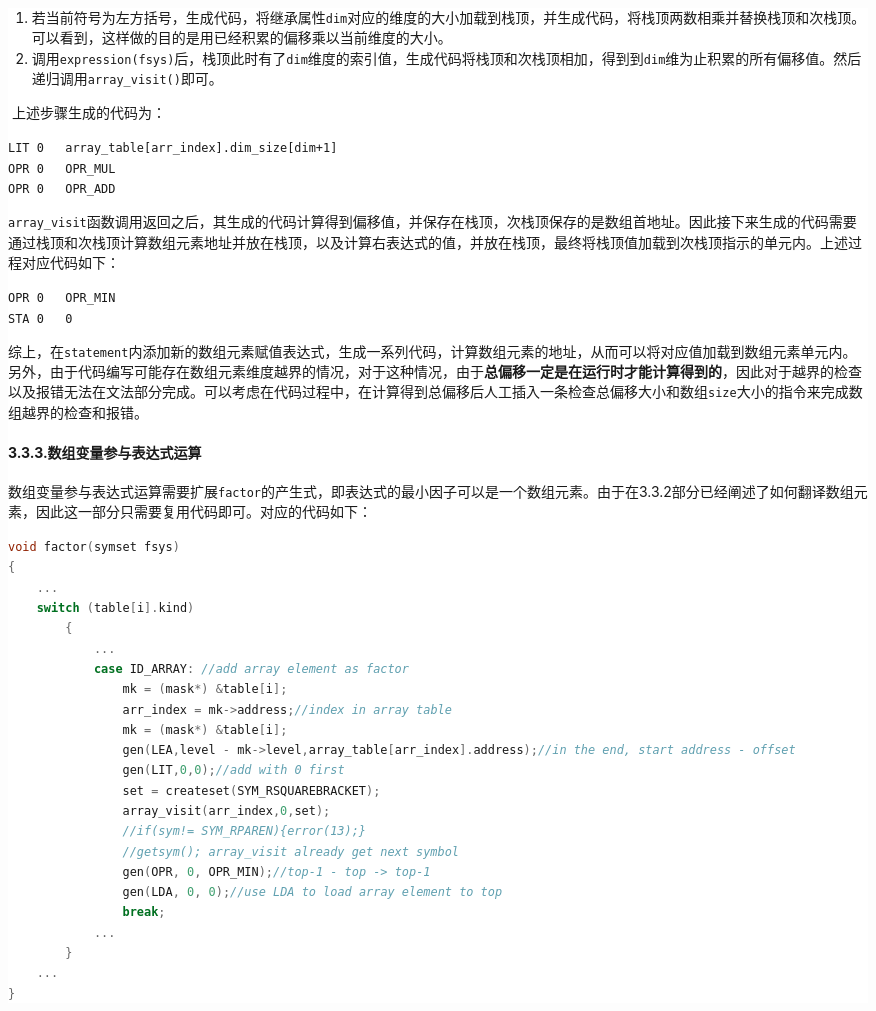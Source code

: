 1. 若当前符号为左方括号，生成代码，将继承属性`dim`对应的维度的大小加载到栈顶，并生成代码，将栈顶两数相乘并替换栈顶和次栈顶。可以看到，这样做的目的是用已经积累的偏移乘以当前维度的大小。
2. 调用`expression(fsys)`后，栈顶此时有了`dim`维度的索引值，生成代码将栈顶和次栈顶相加，得到到`dim`维为止积累的所有偏移值。然后递归调用`array_visit()`即可。

​	上述步骤生成的代码为：

```
LIT	0	array_table[arr_index].dim_size[dim+1]
OPR 0	OPR_MUL
OPR	0	OPR_ADD
```

​	`array_visit`函数调用返回之后，其生成的代码计算得到偏移值，并保存在栈顶，次栈顶保存的是数组首地址。因此接下来生成的代码需要通过栈顶和次栈顶计算数组元素地址并放在栈顶，以及计算右表达式的值，并放在栈顶，最终将栈顶值加载到次栈顶指示的单元内。上述过程对应代码如下：

```
OPR	0	OPR_MIN
STA 0	0
```

​	综上，在`statement`内添加新的数组元素赋值表达式，生成一系列代码，计算数组元素的地址，从而可以将对应值加载到数组元素单元内。另外，由于代码编写可能存在数组元素维度越界的情况，对于这种情况，由于**总偏移一定是在运行时才能计算得到的**，因此对于越界的检查以及报错无法在文法部分完成。可以考虑在代码过程中，在计算得到总偏移后人工插入一条检查总偏移大小和数组`size`大小的指令来完成数组越界的检查和报错。



#### 3.3.3.数组变量参与表达式运算

​	数组变量参与表达式运算需要扩展`factor`的产生式，即表达式的最小因子可以是一个数组元素。由于在3.3.2部分已经阐述了如何翻译数组元素，因此这一部分只需要复用代码即可。对应的代码如下：

```c
void factor(symset fsys)
{
    ...
    switch (table[i].kind)
		{
            ...
            case ID_ARRAY: //add array element as factor
                mk = (mask*) &table[i];
                arr_index = mk->address;//index in array table
                mk = (mask*) &table[i];
                gen(LEA,level - mk->level,array_table[arr_index].address);//in the end, start address - offset
                gen(LIT,0,0);//add with 0 first 
                set = createset(SYM_RSQUAREBRACKET);
                array_visit(arr_index,0,set);
                //if(sym!= SYM_RPAREN){error(13);}
                //getsym(); array_visit already get next symbol
                gen(OPR, 0, OPR_MIN);//top-1 - top -> top-1
                gen(LDA, 0, 0);//use LDA to load array element to top 
                break;    
            ...
    	}
  	...
}
```
